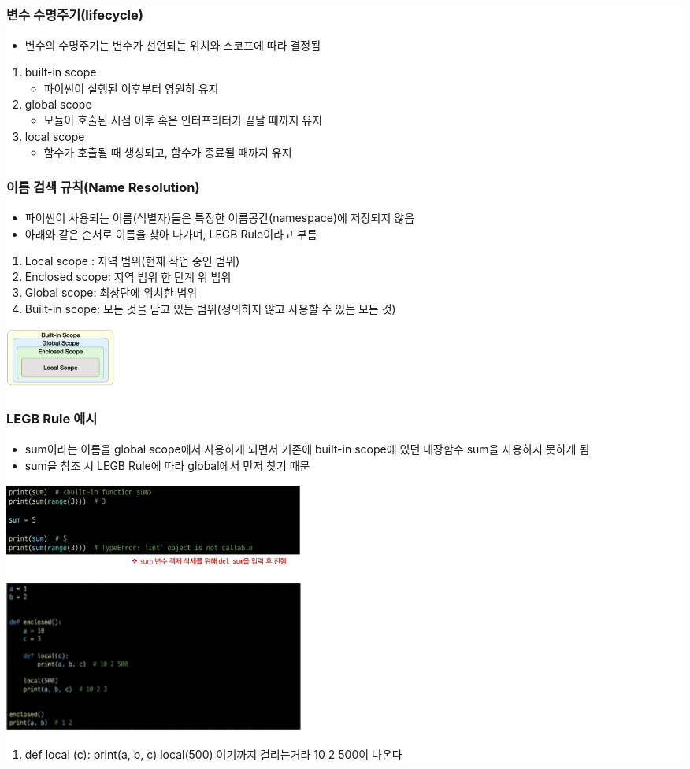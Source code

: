 ### 변수 수명주기(lifecycle)
- 변수의 수명주기는 변수가 선언되는 위치와 스코프에 따라 결정됨
1. built-in scope
    - 파이썬이 실행된 이후부터 영원히 유지
2. global scope
    - 모듈이 호출된 시점 이후 혹은 인터프리터가 끝날 때까지 유지
3. local scope
    - 함수가 호출될 때 생성되고, 함수가 종료될 때까지 유지

### 이름 검색 규칙(Name Resolution)
- 파이썬이 사용되는 이름(식별자)들은 특정한 이름공간(namespace)에 저장되지 않음
- 아래와 같은 순서로 이름을 찾아 나가며, LEGB Rule이라고 부름
 1. Local scope : 지역 범위(현재 작업 중인 범위)
 2. Enclosed scope: 지역 범위 한 단계 위 범위
 3. Global scope: 최상단에 위치한 범위
 4. Built-in scope: 모든 것을 담고 있는 범위(정의하지 않고 사용할 수 있는 모든 것)

![이미지](./images/capture_77.PNG)

### LEGB Rule 예시
- sum이라는 이름을 global scope에서 사용하게 되면서 기존에 built-in scope에 있던 내장함수 sum을 사용하지 못하게 됨
- sum을 참조 시 LEGB Rule에 따라 global에서 먼저 찾기 때문

![이미지](./images/capture_78.PNG)

![이미지](./images/capture_79.PNG)

1.  def local (c):
        print(a, b, c)
    local(500)
    여기까지 걸리는거라 10 2 500이 나온다
